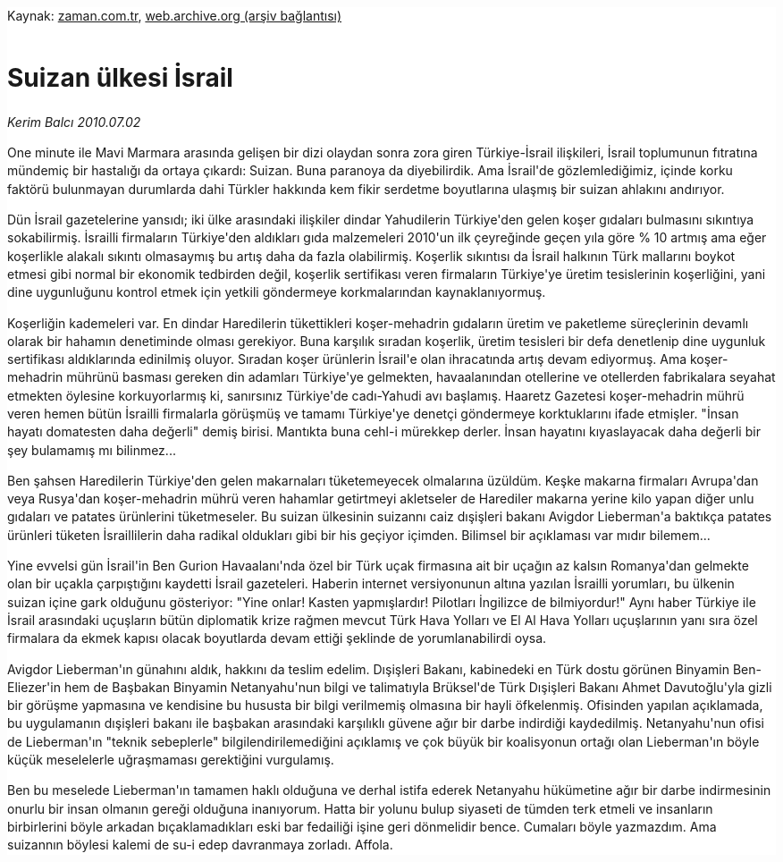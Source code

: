 Kaynak: [zaman.com.tr](http://zaman.com.tr/yazar.do?yazino=1000301), [web.archive.org (arşiv bağlantısı)](http://web.archive.org/web/20110106173746/http://www.zaman.com.tr/yazar.do?yazino=1000301)
# Suizan ülkesi İsrail

*Kerim Balcı 2010.07.02*

<td class="columnist-detail">
<p>One minute ile Mavi Marmara arasında gelişen bir dizi olaydan sonra zora giren Türkiye-İsrail ilişkileri, İsrail toplumunun fıtratına mündemiç bir hastalığı da ortaya çıkardı: Suizan. Buna paranoya da diyebilirdik. Ama İsrail'de gözlemlediğimiz, içinde korku faktörü bulunmayan durumlarda dahi Türkler hakkında kem fikir serdetme boyutlarına ulaşmış bir suizan ahlakını andırıyor.</p>
<p>
<div id="haberMetinDiv">
<p>Dün İsrail gazetelerine yansıdı; iki ülke arasındaki ilişkiler dindar Yahudilerin Türkiye'den gelen koşer gıdaları bulmasını sıkıntıya sokabilirmiş. İsrailli firmaların Türkiye'den aldıkları gıda malzemeleri 2010'un ilk çeyreğinde geçen yıla göre % 10 artmış ama eğer koşerlikle alakalı sıkıntı olmasaymış bu artış daha da fazla olabilirmiş. Koşerlik sıkıntısı da İsrail halkının Türk mallarını boykot etmesi gibi normal bir ekonomik tedbirden değil, koşerlik sertifikası veren firmaların Türkiye'ye üretim tesislerinin koşerliğini, yani dine uygunluğunu kontrol etmek için yetkili göndermeye korkmalarından kaynaklanıyormuş.
<p>Koşerliğin kademeleri var. En dindar Haredilerin tükettikleri koşer-mehadrin gıdaların üretim ve paketleme süreçlerinin devamlı olarak bir hahamın denetiminde olması gerekiyor. Buna karşılık sıradan koşerlik, üretim tesisleri bir defa denetlenip dine uygunluk sertifikası aldıklarında edinilmiş oluyor. Sıradan koşer ürünlerin İsrail'e olan ihracatında artış devam ediyormuş. Ama koşer-mehadrin mührünü basması gereken din adamları Türkiye'ye gelmekten, havaalanından otellerine ve otellerden fabrikalara seyahat etmekten öylesine korkuyorlarmış ki, sanırsınız Türkiye'de cadı-Yahudi avı başlamış. Haaretz Gazetesi koşer-mehadrin mührü veren hemen bütün İsrailli firmalarla görüşmüş ve tamamı Türkiye'ye denetçi göndermeye korktuklarını ifade etmişler. "İnsan hayatı domatesten daha değerli" demiş birisi. Mantıkta buna cehl-i mürekkep derler. İnsan hayatını kıyaslayacak daha değerli bir şey bulamamış mı bilinmez... 
<p>Ben şahsen Haredilerin Türkiye'den gelen makarnaları tüketemeyecek olmalarına üzüldüm. Keşke makarna firmaları Avrupa'dan veya Rusya'dan koşer-mehadrin mührü veren hahamlar getirtmeyi akletseler de Harediler makarna yerine kilo yapan diğer unlu gıdaları ve patates ürünlerini tüketmeseler. Bu suizan ülkesinin suizannı caiz dışişleri bakanı Avigdor Lieberman'a baktıkça patates ürünleri tüketen İsraillilerin daha radikal oldukları gibi bir his geçiyor içimden. Bilimsel bir açıklaması var mıdır bilemem...
<p>Yine evvelsi gün İsrail'in Ben Gurion Havaalanı'nda özel bir Türk uçak firmasına ait bir uçağın az kalsın Romanya'dan gelmekte olan bir uçakla çarpıştığını kaydetti İsrail gazeteleri. Haberin internet versiyonunun altına yazılan İsrailli yorumları, bu ülkenin suizan içine gark olduğunu gösteriyor: "Yine onlar! Kasten yapmışlardır! Pilotları İngilizce de bilmiyordur!" Aynı haber Türkiye ile İsrail arasındaki uçuşların bütün diplomatik krize rağmen mevcut Türk Hava Yolları ve El Al Hava Yolları uçuşlarının yanı sıra özel firmalara da ekmek kapısı olacak boyutlarda devam ettiği şeklinde de yorumlanabilirdi oysa.
<p>Avigdor Lieberman'ın günahını aldık, hakkını da teslim edelim. Dışişleri Bakanı, kabinedeki en Türk dostu görünen Binyamin Ben-Eliezer'in hem de Başbakan Binyamin Netanyahu'nun bilgi ve talimatıyla Brüksel'de Türk Dışişleri Bakanı Ahmet Davutoğlu'yla gizli bir görüşme yapmasına ve kendisine bu hususta bir bilgi verilmemiş olmasına bir hayli öfkelenmiş. Ofisinden yapılan açıklamada, bu uygulamanın dışişleri bakanı ile başbakan arasındaki karşılıklı güvene ağır bir darbe indirdiği kaydedilmiş. Netanyahu'nun ofisi de Lieberman'ın "teknik sebeplerle" bilgilendirilemediğini açıklamış ve çok büyük bir koalisyonun ortağı olan Lieberman'ın böyle küçük meselelerle uğraşmaması gerektiğini vurgulamış.
<p>Ben bu meselede Lieberman'ın tamamen haklı olduğuna ve derhal istifa ederek Netanyahu hükümetine ağır bir darbe indirmesinin onurlu bir insan olmanın gereği olduğuna inanıyorum. Hatta bir yolunu bulup siyaseti de tümden terk etmeli ve insanların birbirlerini böyle arkadan bıçaklamadıkları eski bar fedailiği işine geri dönmelidir bence. Cumaları böyle yazmazdım. Ama suizannın böylesi kalemi de su-i edep davranmaya zorladı. Affola. </p></p></p></p></p></p></div>
</p>
<a href="http://web.archive.org/web/20110106173230/mailto:k.balci@zaman.com.tr">
</a></td>
